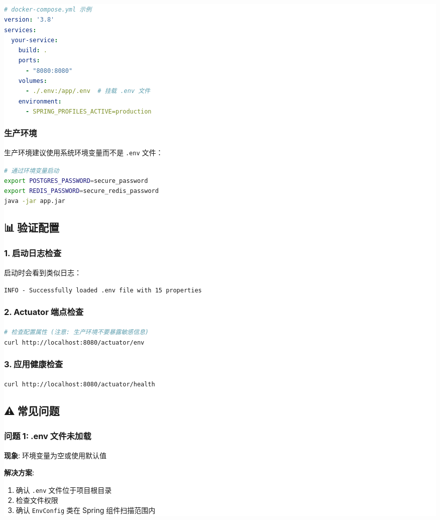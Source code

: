 ```yaml
# docker-compose.yml 示例
version: '3.8'
services:
  your-service:
    build: .
    ports:
      - "8080:8080"
    volumes:
      - ./.env:/app/.env  # 挂载 .env 文件
    environment:
      - SPRING_PROFILES_ACTIVE=production
```

### 生产环境
生产环境建议使用系统环境变量而不是 `.env` 文件：

```bash
# 通过环境变量启动
export POSTGRES_PASSWORD=secure_password
export REDIS_PASSWORD=secure_redis_password
java -jar app.jar
```

## 📊 验证配置

### 1. 启动日志检查
启动时会看到类似日志：
```
INFO - Successfully loaded .env file with 15 properties
```

### 2. Actuator 端点检查
```bash
# 检查配置属性 (注意: 生产环境不要暴露敏感信息)
curl http://localhost:8080/actuator/env
```

### 3. 应用健康检查
```bash
curl http://localhost:8080/actuator/health
```

## ⚠️ 常见问题

### 问题 1: .env 文件未加载
**现象**: 环境变量为空或使用默认值

**解决方案**:
1. 确认 `.env` 文件位于项目根目录
2. 检查文件权限
3. 确认 `EnvConfig` 类在 Spring 组件扫描范围内

